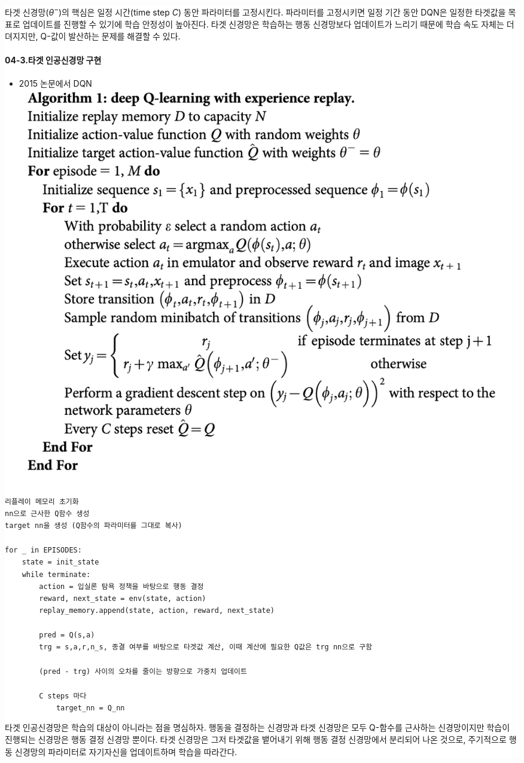 타겟 신경망($\theta^-$)의 핵심은 일정 시간(time step $C$) 동안 파라미터를 고정시킨다. 파라미터를 고정시키면 일정 기간 동안 DQN은 일정한 타겟값을 목표로 업데이트를 진행할 수 있기에 학습 안정성이 높아진다. 타겟 신경망은 학습하는 행동 신경망보다 업데이트가 느리기 때문에 학습 속도 자체는 더뎌지지만, Q-값이 발산하는 문제를 해결할 수 있다. 

#### 04-3.타겟 인공신경망 구현 

- 2015 논문에서 DQN 
![1](../assets/images/RL/DQN/5.png) 

```
리플레이 메모리 초기화 
nn으로 근사한 Q함수 생성 
target nn을 생성 (Q함수의 파라미터를 그대로 복사)

for _ in EPISODES:
    state = init_state
    while terminate:
        action = 입실론 탐욕 정책을 바탕으로 행동 결정 
        reward, next_state = env(state, action)
        replay_memory.append(state, action, reward, next_state)

        pred = Q(s,a)
        trg = s,a,r,n_s, 종결 여부를 바탕으로 타겟값 계산, 이때 계산에 필요한 Q값은 trg nn으로 구함  

        (pred - trg) 사이의 오차를 줄이는 방향으로 가중치 업데이트 

        C steps 마다 
            target_nn = Q_nn
```
타겟 인공신경망은 학습의 대상이 아니라는 점을 명심하자. 행동을 결정하는 신경망과 타겟 신경망은 모두 Q-함수를 근사하는 신경망이지만 학습이 진행되는 신경망은 행동 결정 신경망 뿐이다. 타겟 신경망은 그저 타겟값을 뱉어내기 위해 행동 결정 신경망에서 분리되어 나온 것으로, 주기적으로 행동 신경망의 파라미터로 자기자신을 업데이트하며 학습을 따라간다. 